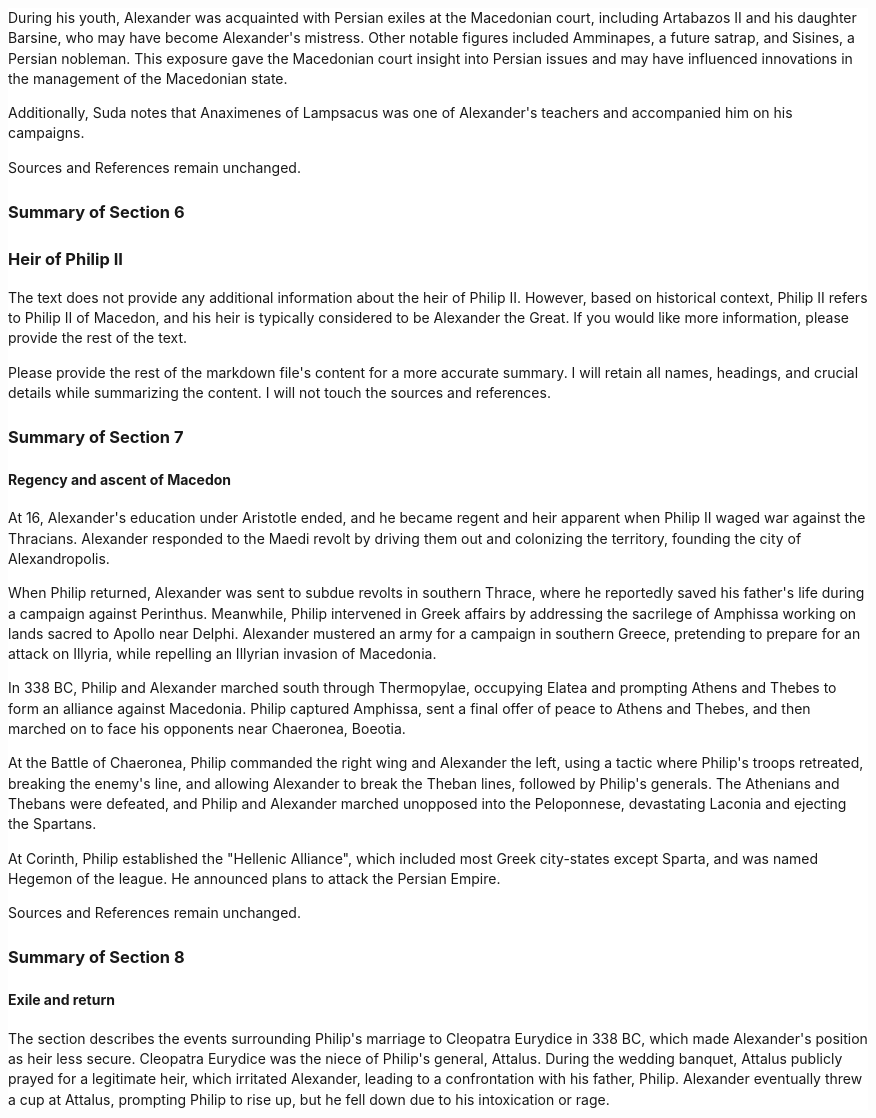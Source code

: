 During his youth, Alexander was acquainted with Persian exiles at the Macedonian court, including Artabazos II and his daughter Barsine, who may have become Alexander's mistress. Other notable figures included Amminapes, a future satrap, and Sisines, a Persian nobleman. This exposure gave the Macedonian court insight into Persian issues and may have influenced innovations in the management of the Macedonian state.

Additionally, Suda notes that Anaximenes of Lampsacus was one of Alexander's teachers and accompanied him on his campaigns.

Sources and References remain unchanged.

### Summary of Section 6
### Heir of Philip II

The text does not provide any additional information about the heir of Philip II. However, based on historical context, Philip II refers to Philip II of Macedon, and his heir is typically considered to be Alexander the Great. If you would like more information, please provide the rest of the text. 

Please provide the rest of the markdown file's content for a more accurate summary. I will retain all names, headings, and crucial details while summarizing the content. I will not touch the sources and references.

### Summary of Section 7
#### Regency and ascent of Macedon

At 16, Alexander's education under Aristotle ended, and he became regent and heir apparent when Philip II waged war against the Thracians. Alexander responded to the Maedi revolt by driving them out and colonizing the territory, founding the city of Alexandropolis.

When Philip returned, Alexander was sent to subdue revolts in southern Thrace, where he reportedly saved his father's life during a campaign against Perinthus. Meanwhile, Philip intervened in Greek affairs by addressing the sacrilege of Amphissa working on lands sacred to Apollo near Delphi. Alexander mustered an army for a campaign in southern Greece, pretending to prepare for an attack on Illyria, while repelling an Illyrian invasion of Macedonia.

In 338 BC, Philip and Alexander marched south through Thermopylae, occupying Elatea and prompting Athens and Thebes to form an alliance against Macedonia. Philip captured Amphissa, sent a final offer of peace to Athens and Thebes, and then marched on to face his opponents near Chaeronea, Boeotia.

At the Battle of Chaeronea, Philip commanded the right wing and Alexander the left, using a tactic where Philip's troops retreated, breaking the enemy's line, and allowing Alexander to break the Theban lines, followed by Philip's generals. The Athenians and Thebans were defeated, and Philip and Alexander marched unopposed into the Peloponnese, devastating Laconia and ejecting the Spartans.

At Corinth, Philip established the "Hellenic Alliance", which included most Greek city-states except Sparta, and was named Hegemon of the league. He announced plans to attack the Persian Empire.

Sources and References remain unchanged.

### Summary of Section 8
#### Exile and return

The section describes the events surrounding Philip's marriage to Cleopatra Eurydice in 338 BC, which made Alexander's position as heir less secure. Cleopatra Eurydice was the niece of Philip's general, Attalus. During the wedding banquet, Attalus publicly prayed for a legitimate heir, which irritated Alexander, leading to a confrontation with his father, Philip. Alexander eventually threw a cup at Attalus, prompting Philip to rise up, but he fell down due to his intoxication or rage.
